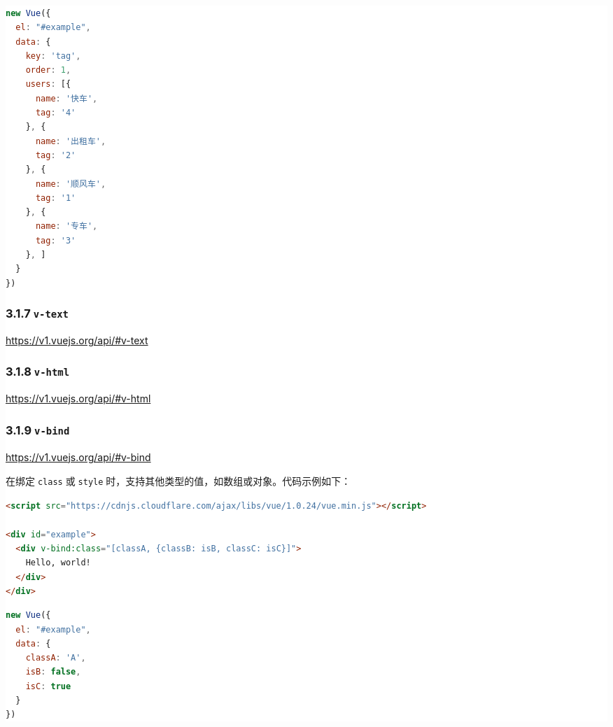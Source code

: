 ```js
new Vue({
  el: "#example",
  data: {
    key: 'tag',
    order: 1,
    users: [{
      name: '快车',
      tag: '4'
    }, {
      name: '出租车',
      tag: '2'
    }, {
      name: '顺风车',
      tag: '1'
    }, {
      name: '专车',
      tag: '3'
    }, ]
  }
})
```

### 3.1.7 `v-text`

https://v1.vuejs.org/api/#v-text

### 3.1.8 `v-html`

https://v1.vuejs.org/api/#v-html

### 3.1.9 `v-bind`

https://v1.vuejs.org/api/#v-bind

在绑定 `class` 或 `style` 时，支持其他类型的值，如数组或对象。代码示例如下：
```html
<script src="https://cdnjs.cloudflare.com/ajax/libs/vue/1.0.24/vue.min.js"></script>

<div id="example">
  <div v-bind:class="[classA, {classB: isB, classC: isC}]">
    Hello, world!
  </div>
</div>
```

```js
new Vue({
  el: "#example",
  data: {
    classA: 'A',
    isB: false,
    isC: true
  }
})
```
